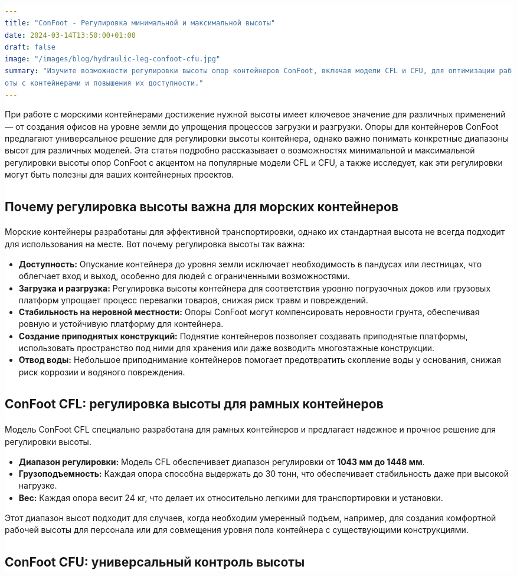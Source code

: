 ```yaml
---
title: "ConFoot - Регулировка минимальной и максимальной высоты"
date: 2024-03-14T13:50:00+01:00
draft: false
image: "/images/blog/hydraulic-leg-confoot-cfu.jpg"
summary: "Изучите возможности регулировки высоты опор контейнеров ConFoot, включая модели CFL и CFU, для оптимизации работы с контейнерами и повышения их доступности."
---
```


При работе с морскими контейнерами достижение нужной высоты имеет ключевое значение для различных применений — от создания офисов на уровне земли до упрощения процессов загрузки и разгрузки. Опоры для контейнеров ConFoot предлагают универсальное решение для регулировки высоты контейнера, однако важно понимать конкретные диапазоны высот для различных моделей. Эта статья подробно рассказывает о возможностях минимальной и максимальной регулировки высоты опор ConFoot с акцентом на популярные модели CFL и CFU, а также исследует, как эти регулировки могут быть полезны для ваших контейнерных проектов.

## Почему регулировка высоты важна для морских контейнеров

Морские контейнеры разработаны для эффективной транспортировки, однако их стандартная высота не всегда подходит для использования на месте. Вот почему регулировка высоты так важна:

*   **Доступность:** Опускание контейнера до уровня земли исключает необходимость в пандусах или лестницах, что облегчает вход и выход, особенно для людей с ограниченными возможностями.
*   **Загрузка и разгрузка:** Регулировка высоты контейнера для соответствия уровню погрузочных доков или грузовых платформ упрощает процесс перевалки товаров, снижая риск травм и повреждений.
*   **Стабильность на неровной местности:** Опоры ConFoot могут компенсировать неровности грунта, обеспечивая ровную и устойчивую платформу для контейнера.
*   **Создание приподнятых конструкций:** Поднятие контейнеров позволяет создавать приподнятые платформы, использовать пространство под ними для хранения или даже возводить многоэтажные конструкции.
*   **Отвод воды:** Небольшое приподнимание контейнеров помогает предотвратить скопление воды у основания, снижая риск коррозии и водяного повреждения.

## ConFoot CFL: регулировка высоты для рамных контейнеров

Модель ConFoot CFL специально разработана для рамных контейнеров и предлагает надежное и прочное решение для регулировки высоты.

*   **Диапазон регулировки:** Модель CFL обеспечивает диапазон регулировки от **1043 мм до 1448 мм**.
*   **Грузоподъемность:** Каждая опора способна выдержать до 30 тонн, что обеспечивает стабильность даже при высокой нагрузке.
*   **Вес:** Каждая опора весит 24 кг, что делает их относительно легкими для транспортировки и установки.

Этот диапазон высот подходит для случаев, когда необходим умеренный подъем, например, для создания комфортной рабочей высоты для персонала или для совмещения уровня пола контейнера с существующими конструкциями.

## ConFoot CFU: универсальный контроль высоты
